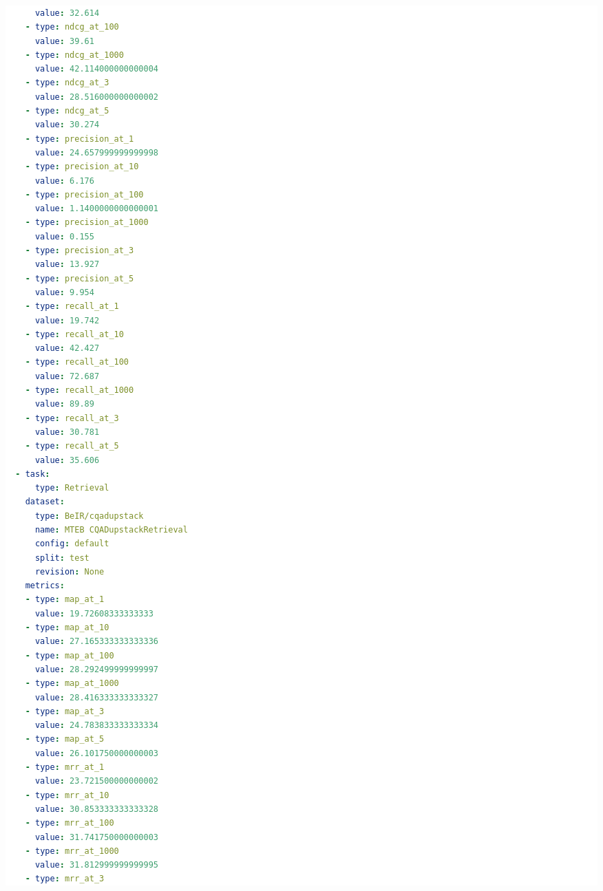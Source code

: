 ```yaml
      value: 32.614
    - type: ndcg_at_100
      value: 39.61
    - type: ndcg_at_1000
      value: 42.114000000000004
    - type: ndcg_at_3
      value: 28.516000000000002
    - type: ndcg_at_5
      value: 30.274
    - type: precision_at_1
      value: 24.657999999999998
    - type: precision_at_10
      value: 6.176
    - type: precision_at_100
      value: 1.1400000000000001
    - type: precision_at_1000
      value: 0.155
    - type: precision_at_3
      value: 13.927
    - type: precision_at_5
      value: 9.954
    - type: recall_at_1
      value: 19.742
    - type: recall_at_10
      value: 42.427
    - type: recall_at_100
      value: 72.687
    - type: recall_at_1000
      value: 89.89
    - type: recall_at_3
      value: 30.781
    - type: recall_at_5
      value: 35.606
  - task:
      type: Retrieval
    dataset:
      type: BeIR/cqadupstack
      name: MTEB CQADupstackRetrieval
      config: default
      split: test
      revision: None
    metrics:
    - type: map_at_1
      value: 19.72608333333333
    - type: map_at_10
      value: 27.165333333333336
    - type: map_at_100
      value: 28.292499999999997
    - type: map_at_1000
      value: 28.416333333333327
    - type: map_at_3
      value: 24.783833333333334
    - type: map_at_5
      value: 26.101750000000003
    - type: mrr_at_1
      value: 23.721500000000002
    - type: mrr_at_10
      value: 30.853333333333328
    - type: mrr_at_100
      value: 31.741750000000003
    - type: mrr_at_1000
      value: 31.812999999999995
    - type: mrr_at_3
```